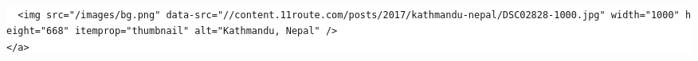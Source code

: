       <img src="/images/bg.png" data-src="//content.11route.com/posts/2017/kathmandu-nepal/DSC02828-1000.jpg" width="1000" height="668" itemprop="thumbnail" alt="Kathmandu, Nepal" />
    </a>
  </figure>
</section>
